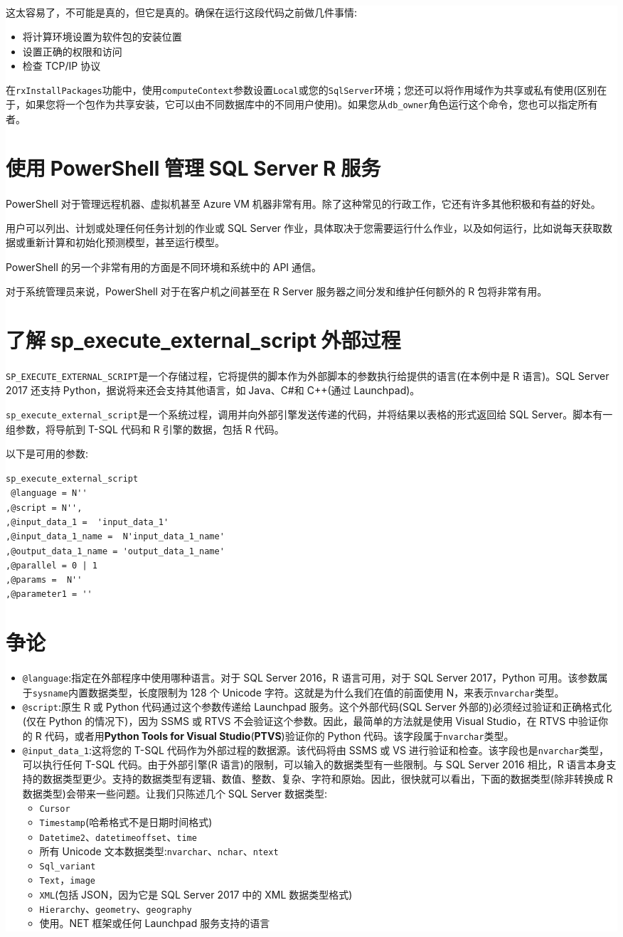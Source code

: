 这太容易了，不可能是真的，但它是真的。确保在运行这段代码之前做几件事情:

*   将计算环境设置为软件包的安装位置
*   设置正确的权限和访问
*   检查 TCP/IP 协议

在`rxInstallPackages`功能中，使用`computeContext`参数设置`Local`或您的`SqlServer`环境；您还可以将作用域作为共享或私有使用(区别在于，如果您将一个包作为共享安装，它可以由不同数据库中的不同用户使用)。如果您从`db_owner`角色运行这个命令，您也可以指定所有者。

<title>Managing SQL Server R Services with PowerShell</title> 

# 使用 PowerShell 管理 SQL Server R 服务

PowerShell 对于管理远程机器、虚拟机甚至 Azure VM 机器非常有用。除了这种常见的行政工作，它还有许多其他积极和有益的好处。

用户可以列出、计划或处理任何任务计划的作业或 SQL Server 作业，具体取决于您需要运行什么作业，以及如何运行，比如说每天获取数据或重新计算和初始化预测模型，甚至运行模型。

PowerShell 的另一个非常有用的方面是不同环境和系统中的 API 通信。

对于系统管理员来说，PowerShell 对于在客户机之间甚至在 R Server 服务器之间分发和维护任何额外的 R 包将非常有用。

<title>Getting to know the sp_execute_external_script external procedure</title> 

# 了解 sp_execute_external_script 外部过程

`SP_EXECUTE_EXTERNAL_SCRIPT`是一个存储过程，它将提供的脚本作为外部脚本的参数执行给提供的语言(在本例中是 R 语言)。SQL Server 2017 还支持 Python，据说将来还会支持其他语言，如 Java、C#和 C++(通过 Launchpad)。

`sp_execute_external_script`是一个系统过程，调用并向外部引擎发送传递的代码，并将结果以表格的形式返回给 SQL Server。脚本有一组参数，将导航到 T-SQL 代码和 R 引擎的数据，包括 R 代码。

以下是可用的参数:

```
sp_execute_external_script
 @language = N''
,@script = N'', 
,@input_data_1 =  'input_data_1'
,@input_data_1_name =  N'input_data_1_name'
,@output_data_1_name = 'output_data_1_name'
,@parallel = 0 | 1 
,@params =  N''
,@parameter1 = ''  
```

<title>Arguments</title> 

# 争论

*   `@language`:指定在外部程序中使用哪种语言。对于 SQL Server 2016，R 语言可用，对于 SQL Server 2017，Python 可用。该参数属于`sysname`内置数据类型，长度限制为 128 个 Unicode 字符。这就是为什么我们在值的前面使用 N，来表示`nvarchar`类型。
*   `@script`:原生 R 或 Python 代码通过这个参数传递给 Launchpad 服务。这个外部代码(SQL Server 外部的)必须经过验证和正确格式化(仅在 Python 的情况下)，因为 SSMS 或 RTVS 不会验证这个参数。因此，最简单的方法就是使用 Visual Studio，在 RTVS 中验证你的 R 代码，或者用**Python Tools for Visual Studio**(**PTVS**)验证你的 Python 代码。该字段属于`nvarchar`类型。
*   `@input_data_1`:这将您的 T-SQL 代码作为外部过程的数据源。该代码将由 SSMS 或 VS 进行验证和检查。该字段也是`nvarchar`类型，可以执行任何 T-SQL 代码。由于外部引擎(R 语言)的限制，可以输入的数据类型有一些限制。与 SQL Server 2016 相比，R 语言本身支持的数据类型更少。支持的数据类型有逻辑、数值、整数、复杂、字符和原始。因此，很快就可以看出，下面的数据类型(除非转换成 R 数据类型)会带来一些问题。让我们只陈述几个 SQL Server 数据类型:
    *   `Cursor`
    *   `Timestamp`(哈希格式不是日期时间格式)
    *   `Datetime2`、`datetimeoffset`、`time`
    *   所有 Unicode 文本数据类型:`nvarchar`、`nchar`、`ntext`
    *   `Sql_variant`
    *   `Text`，`image`
    *   `XML`(包括 JSON，因为它是 SQL Server 2017 中的 XML 数据类型格式)
    *   `Hierarchy`、`geometry`、`geography`
    *   使用。NET 框架或任何 Launchpad 服务支持的语言
